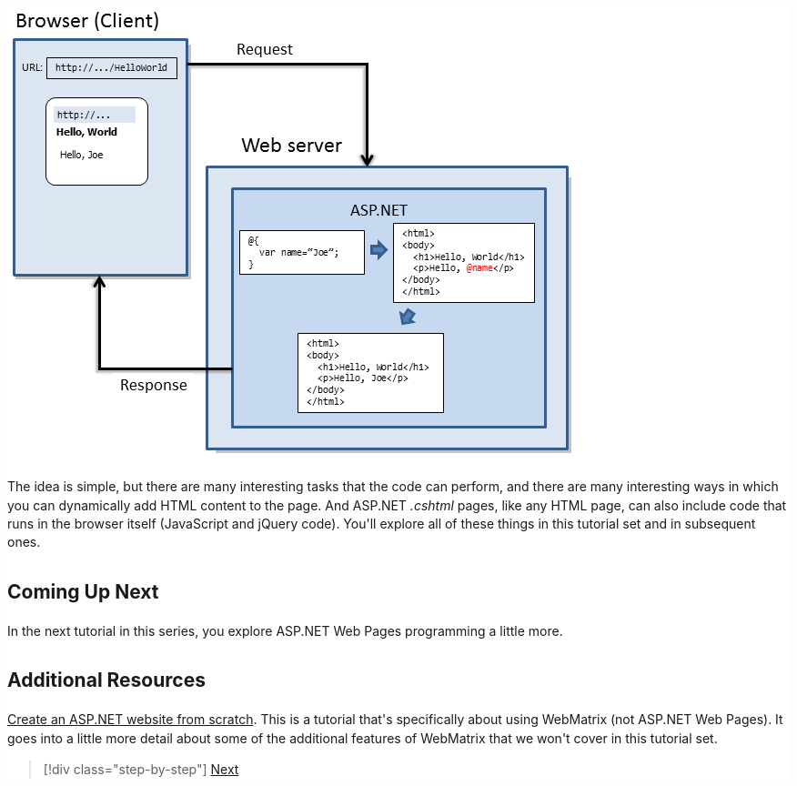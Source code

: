 ![Conceptual flow of how ASP.NET generates HTML dynamically](getting-started/_static/image21.png)

The idea is simple, but there are many interesting tasks that the code can perform, and there are many interesting ways in which you can dynamically add HTML content to the page. And ASP.NET *.cshtml* pages, like any HTML page, can also include code that runs in the browser itself (JavaScript and jQuery code). You'll explore all of these things in this tutorial set and in subsequent ones.

## Coming Up Next

In the next tutorial in this series, you explore ASP.NET Web Pages programming a little more.

## Additional Resources

[Create an ASP.NET website from scratch](https://www.microsoft.com/web/post/create-an-aspnet-website-from-scratch). This is a tutorial that's specifically about using WebMatrix (not ASP.NET Web Pages). It goes into a little more detail about some of the additional features of WebMatrix that we won't cover in this tutorial set.

> [!div class="step-by-step"]
> [Next](intro-to-web-pages-programming.md)
